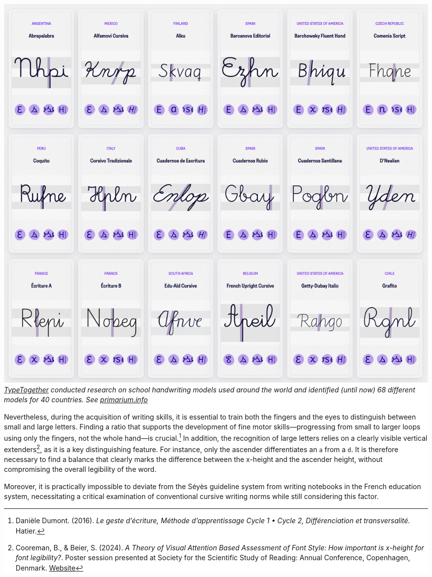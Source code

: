 ![primarium project](documentation/images/primarium.png)*[TypeTogether](https://www.type-together.com) conducted research on school handwriting models used around the world and identified (until now) 68 different models for 40 countries. See [primarium.info](https://primarium.info)*

Nevertheless, during the acquisition of writing skills, it is essential to train both the fingers and the eyes to distinguish between small and large letters. Finding a ratio that supports the development of fine motor skills—progressing from small to larger loops using only the fingers, not the whole hand—is crucial.[^9] In addition, the recognition of large letters relies on a clearly visible vertical extenders[^10], as it is a key distinguishing feature. For instance, only the ascender differentiates an `a` from a `d`. It is therefore necessary to find a balance that clearly marks the difference between the x-height and the ascender height, without compromising the overall legibility of the word.

Moreover, it is practically impossible to deviate from the Séyès guideline system from writing notebooks in the French education system, necessitating a critical examination of conventional cursive writing norms while still considering this factor.


[^1]: Semeraro C, Coppola G, Cassibba R, Lucangeli D (2019) *Teaching of cursive writing in the first year of primary school: Effect on reading and writing skills.* Plos One .14. 2. doi: [10.1371/journal.pone.0209978](https://doi.org/10.1371/journal.pone.0209978).
[^2]: The University of Toulouse compiled in 2008 the [frequency of letters in the entire French Wikipedia](https://fr.wikipedia.org/wiki/Fréquence_d%27apparition_des_lettres)).
[^3]: Legge GE, Bigelow CA. (2011) *Does print size matter for reading? A review of findings from vision science and typography*. Journal of Vision. 11. 8. doi: [10.1167/11.5.8.](https://doi.org/10.1167/11.5.8)
[^4]: Legge GE, Bigelow CA, *op. cit.*
[^5]: Hughes, Laura & Wilkins, Arnold. (2000). *Typography in children’s reading schemes may be suboptimal: Evidence from measures of reading rate.* Journal of Research in Reading. 23. 314–324. doi: [10.1111/1467–9817.00126.](https://doi.org/10.1111/1467-9817.00126)
[^6]: Wilkins, Arnold & Cleave, Roanna & Grayson, Nicola & Wilson, Louise. (2009). *Typography for children may be inappropriately designed.* Journal of Research in Reading. 32. 402–412. doi: [10.1111/j.1467–9817.2009.01402.x.](https://doi.org/10.1111/j.1467-9817.2009.01402.x)
[^7]: Virginia Klein. (2010). *Influence de la typographie sur l’aisance de lecture d’une population d’enfants dyslexiques.* Université Bordeaux Segalen—Bordeaux 2. Sciences cognitives. HAL id: [dumas-01302521f](https://dumas.ccsd.cnrs.fr/dumas-01302521v1).
[^8]: TypeTogether has recently undertaken a global research on school scripts around the world: *[primarium.info](https://primarium.info).*
[^9]: Danièle Dumont. (2016). *Le geste d’écriture, Méthode d’apprentissage Cycle 1 • Cycle 2, Différenciation et transversalité.* Hatier.
[^10]: Cooreman, B., & Beier, S. (2024). *A Theory of Visual Attention Based Assessment of Font Style: How important is x-height for font legibility?*. Poster session presented at Society for the Scientific Study of Reading: Annual Conference, Copenhagen, Denmark. [Website](https://adk.elsevierpure.com/en/publications/a-theory-of-visual-attention-based-assessment-of-font-style-how-i)
[^11]: Beier, Sofie & Oderkerk, Chiron. (2019). *Smaller visual angles show greater benefit of letter boldness than larger visual angles.* Acta Psychologica. 199. doi: [102904. 10.1016/j.actpsy.2019.102904.](https://www.sciencedirect.com/science/article/pii/S000169181830581X?via%3Dihub)
[^12]: Oderkerk, C. A. T., & Beier, S. (2021). *Fonts of wider letter shapes improve letter recognition in parafovea and periphery.* Ergonomics, 65 (5), 753–761. doi: [10.1080/00140139.2021.1991001](https://www.tandfonline.com/doi/full/10.1080/00140139.2021.1991001)
[^13]: Minakata, Katsumi & Eckmann-Hansen, Christina & Larsen, Michael & Bek, Toke & Beier, Sofie. (2023). *The effect of serifs and stroke contrast on low vision reading.* Acta Psychologica. 232. doi: [103810. 10.1016/j.actpsy.2022.103810.](https://www.sciencedirect.com/science/article/pii/S0001691822003250?via%3Dihub)
[^14]: For more informations on the subject of legibility and typography: Mary C. Dyson. (2023). *How and why typography affects ease of reading.* [legible-typography.com/en/](https://legible-typography.com/en/).